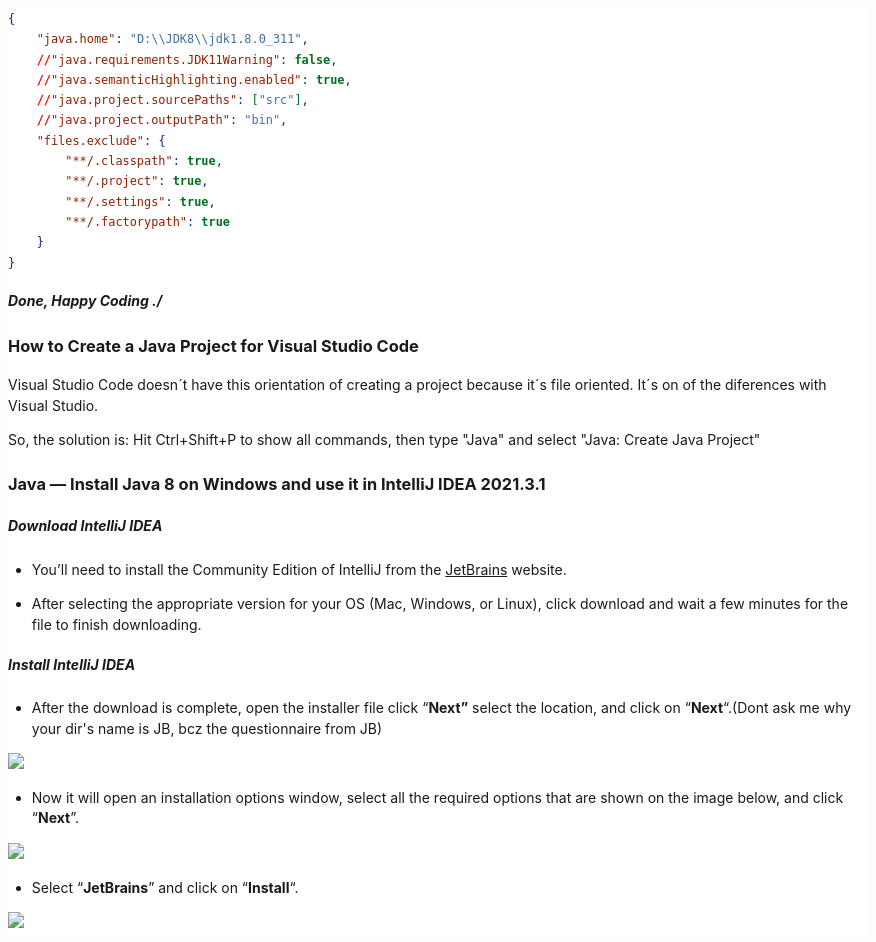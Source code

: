 ```json
{
    "java.home": "D:\\JDK8\\jdk1.8.0_311",
    //"java.requirements.JDK11Warning": false,
    //"java.semanticHighlighting.enabled": true,
    //"java.project.sourcePaths": ["src"],
    //"java.project.outputPath": "bin",
    "files.exclude": {
        "**/.classpath": true,
        "**/.project": true,
        "**/.settings": true,
        "**/.factorypath": true
    }
}
```

##### Done, Happy Coding ./

### How to Create a Java Project for Visual Studio Code

Visual Studio Code doesn´t have this orientation of creating a project because it´s file oriented. It´s on of the diferences with Visual Studio.

So, the solution is: Hit Ctrl+Shift+P to show all commands, then type "Java" and select "Java: Create Java Project"



### Java — Install Java 8 on Windows and use it in IntelliJ IDEA 2021.3.1

##### Download IntelliJ IDEA

- You’ll need to install the Community Edition of IntelliJ from the [JetBrains](https://www.jetbrains.com/idea/download/) website.

- After selecting the appropriate version for your OS (Mac, Windows, or Linux), click download and wait a few minutes for the file to finish downloading.

##### Install IntelliJ IDEA

- After the download is complete, open the installer file click “**Next”** select the location, and click on “**Next**“.(Dont ask me why your dir's name is JB, bcz the questionnaire from JB)

![](https://raw.githubusercontent.com/sunmiao0301/Public-Pic-Bed/main/0118Jbdir.png)

- Now it will open an installation options window, select all the required options that are shown on the image below, and click “**Next**”.

![](https://raw.githubusercontent.com/sunmiao0301/Public-Pic-Bed/main/0118step2.png)

- Select “**JetBrains**” and click on “**Install**“.

![](https://raw.githubusercontent.com/sunmiao0301/Public-Pic-Bed/main/0118step3.png)

